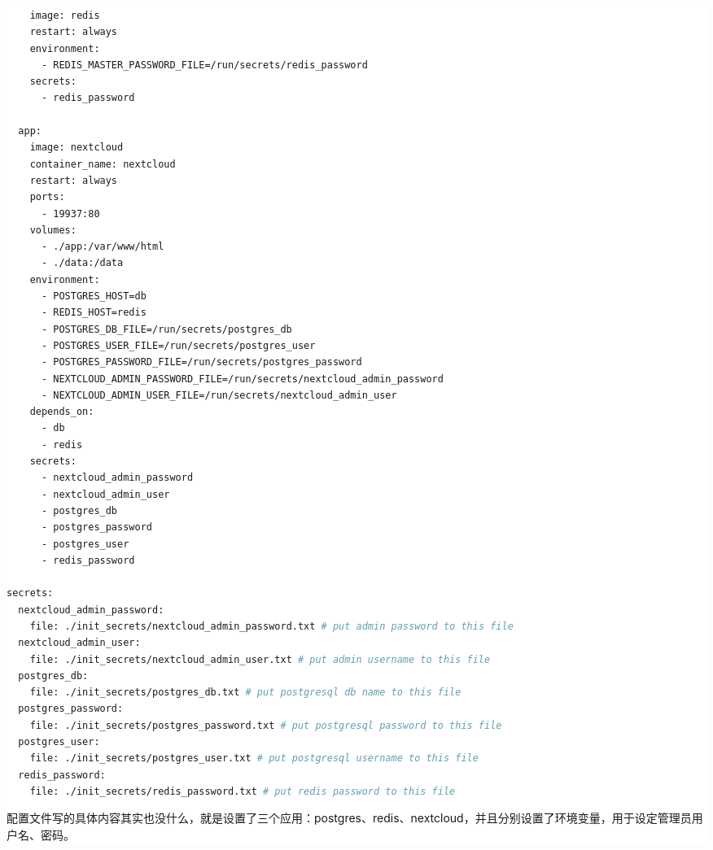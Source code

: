 ```dockerfile
    image: redis
    restart: always
    environment: 
      - REDIS_MASTER_PASSWORD_FILE=/run/secrets/redis_password
    secrets:
      - redis_password

  app:
    image: nextcloud
    container_name: nextcloud
    restart: always
    ports:
      - 19937:80
    volumes:
      - ./app:/var/www/html
      - ./data:/data
    environment:
      - POSTGRES_HOST=db
      - REDIS_HOST=redis
      - POSTGRES_DB_FILE=/run/secrets/postgres_db
      - POSTGRES_USER_FILE=/run/secrets/postgres_user
      - POSTGRES_PASSWORD_FILE=/run/secrets/postgres_password
      - NEXTCLOUD_ADMIN_PASSWORD_FILE=/run/secrets/nextcloud_admin_password
      - NEXTCLOUD_ADMIN_USER_FILE=/run/secrets/nextcloud_admin_user
    depends_on:
      - db
      - redis
    secrets:
      - nextcloud_admin_password
      - nextcloud_admin_user
      - postgres_db
      - postgres_password
      - postgres_user
      - redis_password

secrets:
  nextcloud_admin_password:
    file: ./init_secrets/nextcloud_admin_password.txt # put admin password to this file
  nextcloud_admin_user:
    file: ./init_secrets/nextcloud_admin_user.txt # put admin username to this file
  postgres_db:
    file: ./init_secrets/postgres_db.txt # put postgresql db name to this file
  postgres_password:
    file: ./init_secrets/postgres_password.txt # put postgresql password to this file
  postgres_user:
    file: ./init_secrets/postgres_user.txt # put postgresql username to this file
  redis_password:
    file: ./init_secrets/redis_password.txt # put redis password to this file
```

配置文件写的具体内容其实也没什么，就是设置了三个应用：postgres、redis、nextcloud，并且分别设置了环境变量，用于设定管理员用户名、密码。
